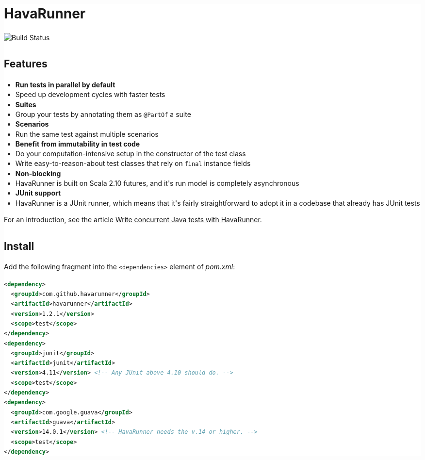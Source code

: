 # HavaRunner

[![Build
Status](https://travis-ci.org/havarunner/havarunner.png?branch=master)](https://travis-ci.org/havarunner/havarunner)

## Features

* **Run tests in parallel by default**
 * Speed up development cycles with faster tests
* **Suites**
 * Group your tests by annotating them as `@PartOf` a suite
* **Scenarios**
 * Run the same test against multiple scenarios
* **Benefit from immutability in test code**
 * Do your computation-intensive setup in the constructor of the test class
 * Write easy-to-reason-about test classes that rely on `final` instance fields
* **Non-blocking**
 * HavaRunner is built on Scala 2.10 futures, and it's run model is completely
   asynchronous
* **JUnit support**
 * HavaRunner is a JUnit runner, which means that it's fairly straightforward to
   adopt it in a codebase that already has JUnit tests

For an introduction, see the article [Write concurrent Java tests with HavaRunner](http://lauri.lehmijoki.net/en/nerd/write-concurrent-java-tests-with-havarunner.html).

## Install

Add the following fragment into the `<dependencies>` element of *pom.xml*:

````xml
<dependency>
  <groupId>com.github.havarunner</groupId>
  <artifactId>havarunner</artifactId>
  <version>1.2.1</version>
  <scope>test</scope>
</dependency>
<dependency>
  <groupId>junit</groupId>
  <artifactId>junit</artifactId>
  <version>4.11</version> <!-- Any JUnit above 4.10 should do. -->
  <scope>test</scope>
</dependency>
<dependency>
  <groupId>com.google.guava</groupId>
  <artifactId>guava</artifactId>
  <version>14.0.1</version> <!-- HavaRunner needs the v.14 or higher. -->
  <scope>test</scope>
</dependency>
````
